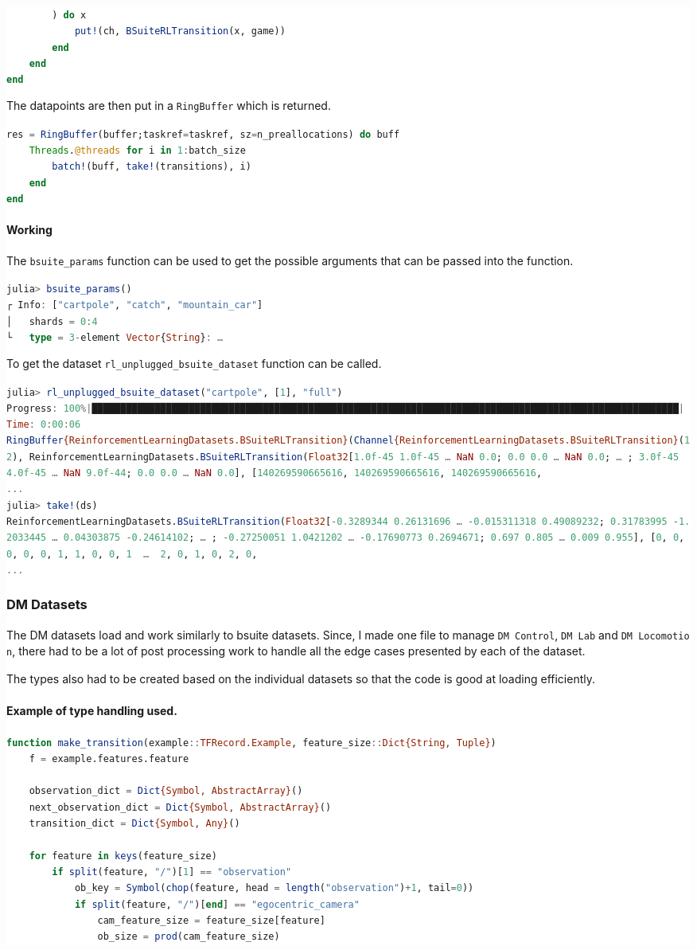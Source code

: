 ```julia
        ) do x
            put!(ch, BSuiteRLTransition(x, game))
        end
    end
end
```
The datapoints are then put in a `RingBuffer` which is returned.
```julia
res = RingBuffer(buffer;taskref=taskref, sz=n_preallocations) do buff
    Threads.@threads for i in 1:batch_size
        batch!(buff, take!(transitions), i)
    end
end
```
#### Working
The `bsuite_params` function can be used to get the possible arguments that can be passed into the function.
```julia
julia> bsuite_params()
┌ Info: ["cartpole", "catch", "mountain_car"]
│   shards = 0:4
└   type = 3-element Vector{String}: …
```

To get the dataset `rl_unplugged_bsuite_dataset` function can be called.
```julia
julia> rl_unplugged_bsuite_dataset("cartpole", [1], "full")
Progress: 100%|███████████████████████████████████████████████████████████████████████████████████████████████████████| Time: 0:00:06
RingBuffer{ReinforcementLearningDatasets.BSuiteRLTransition}(Channel{ReinforcementLearningDatasets.BSuiteRLTransition}(12), ReinforcementLearningDatasets.BSuiteRLTransition(Float32[1.0f-45 1.0f-45 … NaN 0.0; 0.0 0.0 … NaN 0.0; … ; 3.0f-45 4.0f-45 … NaN 9.0f-44; 0.0 0.0 … NaN 0.0], [140269590665616, 140269590665616, 140269590665616, 
...
julia> take!(ds)
ReinforcementLearningDatasets.BSuiteRLTransition(Float32[-0.3289344 0.26131696 … -0.015311318 0.49089232; 0.31783995 -1.2033445 … 0.04303875 -0.24614102; … ; -0.27250051 1.0421202 … -0.17690773 0.2694671; 0.697 0.805 … 0.009 0.955], [0, 0, 0, 0, 0, 1, 1, 0, 0, 1  …  2, 0, 1, 0, 2, 0,
...
```
### DM Datasets

The DM datasets load and work similarly to bsuite datasets. Since, I made one file to manage `DM Control`, `DM Lab` and `DM Locomotion`, there had to be a lot of post processing work to handle all the edge cases presented by each of the dataset.

The types also had to be created based on the individual datasets so that the code is good at loading efficiently.

#### Example of type handling used.
```julia
function make_transition(example::TFRecord.Example, feature_size::Dict{String, Tuple})
    f = example.features.feature
    
    observation_dict = Dict{Symbol, AbstractArray}()
    next_observation_dict = Dict{Symbol, AbstractArray}()
    transition_dict = Dict{Symbol, Any}()

    for feature in keys(feature_size)
        if split(feature, "/")[1] == "observation"
            ob_key = Symbol(chop(feature, head = length("observation")+1, tail=0))
            if split(feature, "/")[end] == "egocentric_camera"
                cam_feature_size = feature_size[feature]
                ob_size = prod(cam_feature_size)
```